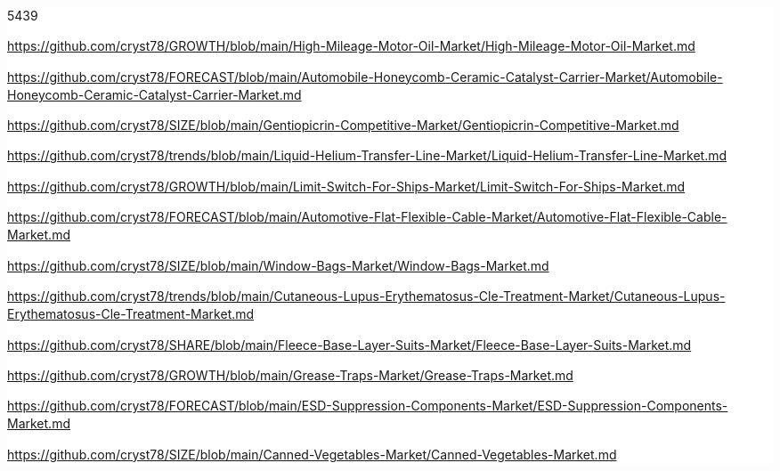 5439</p><p><a href="https://github.com/cryst78/GROWTH/blob/main/High-Mileage-Motor-Oil-Market/High-Mileage-Motor-Oil-Market.md">https://github.com/cryst78/GROWTH/blob/main/High-Mileage-Motor-Oil-Market/High-Mileage-Motor-Oil-Market.md</a></p><p><a href="https://github.com/cryst78/FORECAST/blob/main/Automobile-Honeycomb-Ceramic-Catalyst-Carrier-Market/Automobile-Honeycomb-Ceramic-Catalyst-Carrier-Market.md">https://github.com/cryst78/FORECAST/blob/main/Automobile-Honeycomb-Ceramic-Catalyst-Carrier-Market/Automobile-Honeycomb-Ceramic-Catalyst-Carrier-Market.md</a></p><p><a href="https://github.com/cryst78/SIZE/blob/main/Gentiopicrin-Competitive-Market/Gentiopicrin-Competitive-Market.md">https://github.com/cryst78/SIZE/blob/main/Gentiopicrin-Competitive-Market/Gentiopicrin-Competitive-Market.md</a></p><p><a href="https://github.com/cryst78/trends/blob/main/Liquid-Helium-Transfer-Line-Market/Liquid-Helium-Transfer-Line-Market.md">https://github.com/cryst78/trends/blob/main/Liquid-Helium-Transfer-Line-Market/Liquid-Helium-Transfer-Line-Market.md</a></p><p><a href="https://github.com/cryst78/GROWTH/blob/main/Limit-Switch-For-Ships-Market/Limit-Switch-For-Ships-Market.md">https://github.com/cryst78/GROWTH/blob/main/Limit-Switch-For-Ships-Market/Limit-Switch-For-Ships-Market.md</a></p><p><a href="https://github.com/cryst78/FORECAST/blob/main/Automotive-Flat-Flexible-Cable-Market/Automotive-Flat-Flexible-Cable-Market.md">https://github.com/cryst78/FORECAST/blob/main/Automotive-Flat-Flexible-Cable-Market/Automotive-Flat-Flexible-Cable-Market.md</a></p><p><a href="https://github.com/cryst78/SIZE/blob/main/Window-Bags-Market/Window-Bags-Market.md">https://github.com/cryst78/SIZE/blob/main/Window-Bags-Market/Window-Bags-Market.md</a></p><p><a href="https://github.com/cryst78/trends/blob/main/Cutaneous-Lupus-Erythematosus-Cle-Treatment-Market/Cutaneous-Lupus-Erythematosus-Cle-Treatment-Market.md">https://github.com/cryst78/trends/blob/main/Cutaneous-Lupus-Erythematosus-Cle-Treatment-Market/Cutaneous-Lupus-Erythematosus-Cle-Treatment-Market.md</a></p><p><a href="https://github.com/cryst78/SHARE/blob/main/Fleece-Base-Layer-Suits-Market/Fleece-Base-Layer-Suits-Market.md">https://github.com/cryst78/SHARE/blob/main/Fleece-Base-Layer-Suits-Market/Fleece-Base-Layer-Suits-Market.md</a></p><p><a href="https://github.com/cryst78/GROWTH/blob/main/Grease-Traps-Market/Grease-Traps-Market.md">https://github.com/cryst78/GROWTH/blob/main/Grease-Traps-Market/Grease-Traps-Market.md</a></p><p><a href="https://github.com/cryst78/FORECAST/blob/main/ESD-Suppression-Components-Market/ESD-Suppression-Components-Market.md">https://github.com/cryst78/FORECAST/blob/main/ESD-Suppression-Components-Market/ESD-Suppression-Components-Market.md</a></p><p><a href="https://github.com/cryst78/SIZE/blob/main/Canned-Vegetables-Market/Canned-Vegetables-Market.md">https://github.com/cryst78/SIZE/blob/main/Canned-Vegetables-Market/Canned-Vegetables-Market.md</a></p>

